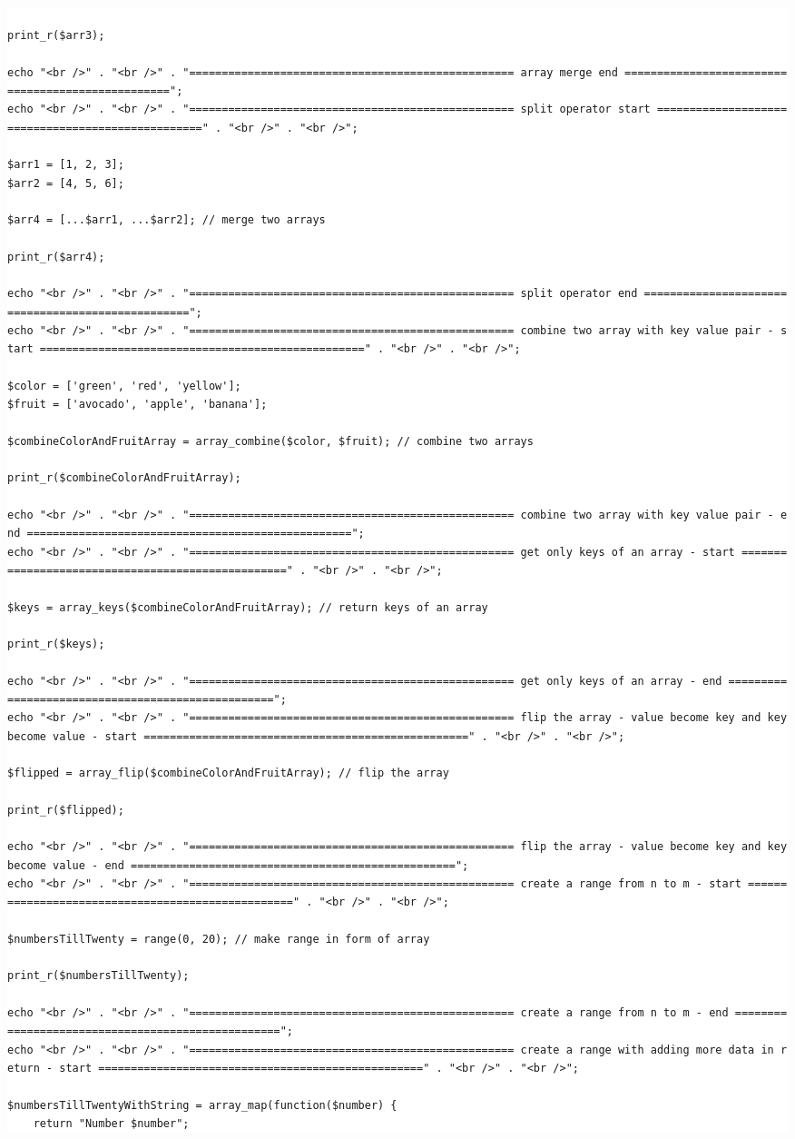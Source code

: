 ```

print_r($arr3);

echo "<br />" . "<br />" . "================================================== array merge end ==================================================";
echo "<br />" . "<br />" . "================================================== split operator start ==================================================" . "<br />" . "<br />";

$arr1 = [1, 2, 3];
$arr2 = [4, 5, 6];

$arr4 = [...$arr1, ...$arr2]; // merge two arrays

print_r($arr4);

echo "<br />" . "<br />" . "================================================== split operator end ==================================================";
echo "<br />" . "<br />" . "================================================== combine two array with key value pair - start ==================================================" . "<br />" . "<br />";

$color = ['green', 'red', 'yellow'];
$fruit = ['avocado', 'apple', 'banana'];

$combineColorAndFruitArray = array_combine($color, $fruit); // combine two arrays

print_r($combineColorAndFruitArray);

echo "<br />" . "<br />" . "================================================== combine two array with key value pair - end ==================================================";
echo "<br />" . "<br />" . "================================================== get only keys of an array - start ==================================================" . "<br />" . "<br />";

$keys = array_keys($combineColorAndFruitArray); // return keys of an array

print_r($keys);

echo "<br />" . "<br />" . "================================================== get only keys of an array - end ==================================================";
echo "<br />" . "<br />" . "================================================== flip the array - value become key and key become value - start ==================================================" . "<br />" . "<br />";

$flipped = array_flip($combineColorAndFruitArray); // flip the array

print_r($flipped);

echo "<br />" . "<br />" . "================================================== flip the array - value become key and key become value - end ==================================================";
echo "<br />" . "<br />" . "================================================== create a range from n to m - start ==================================================" . "<br />" . "<br />";

$numbersTillTwenty = range(0, 20); // make range in form of array

print_r($numbersTillTwenty);

echo "<br />" . "<br />" . "================================================== create a range from n to m - end ==================================================";
echo "<br />" . "<br />" . "================================================== create a range with adding more data in return - start ==================================================" . "<br />" . "<br />";

$numbersTillTwentyWithString = array_map(function($number) {
    return "Number $number";
```